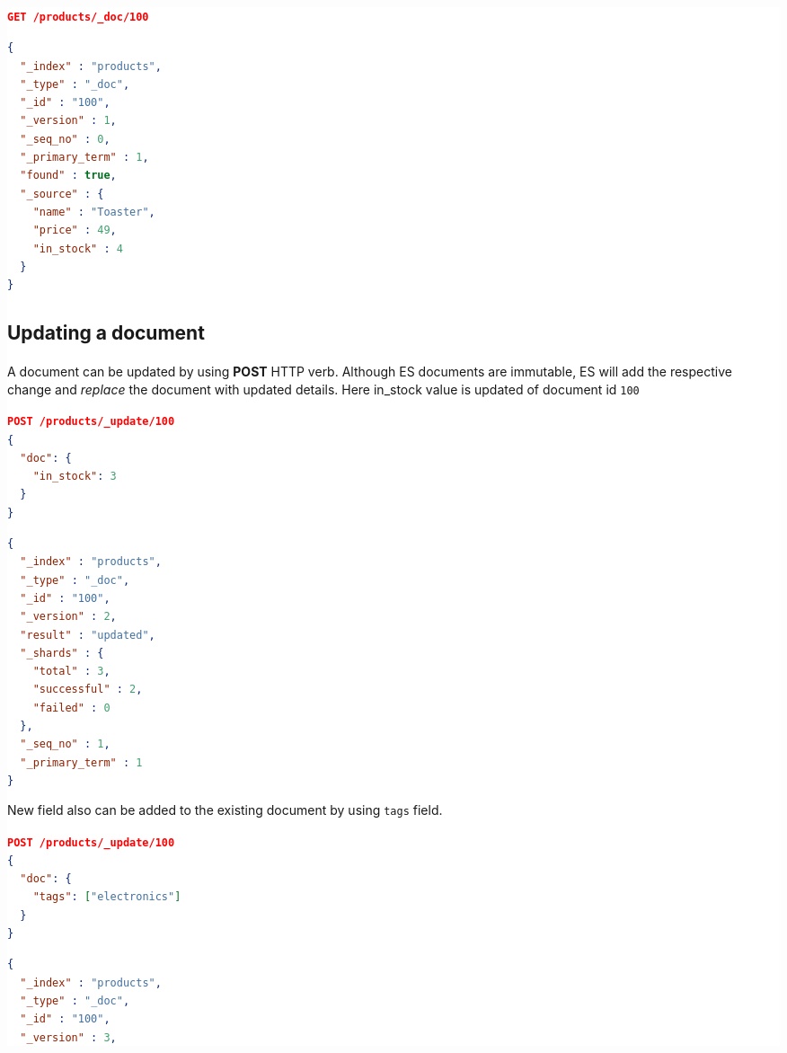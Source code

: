 ```json
GET /products/_doc/100
```
```json
{
  "_index" : "products",
  "_type" : "_doc",
  "_id" : "100",
  "_version" : 1,
  "_seq_no" : 0,
  "_primary_term" : 1,
  "found" : true,
  "_source" : {
    "name" : "Toaster",
    "price" : 49,
    "in_stock" : 4
  }
}
```


## Updating a document 
A document can be updated by using **POST** HTTP verb. Although ES documents are immutable, ES will add the respective change and *replace* the document with updated details.
Here in_stock value is updated of document id ```100```

```json
POST /products/_update/100
{
  "doc": {
    "in_stock": 3
  }
}
```

```json
{
  "_index" : "products",
  "_type" : "_doc",
  "_id" : "100",
  "_version" : 2,
  "result" : "updated",
  "_shards" : {
    "total" : 3,
    "successful" : 2,
    "failed" : 0
  },
  "_seq_no" : 1,
  "_primary_term" : 1
}
```
New field also can be added to the existing document by using ```tags``` field.
```json
POST /products/_update/100
{
  "doc": {
    "tags": ["electronics"]
  }
}
```
```json
{
  "_index" : "products",
  "_type" : "_doc",
  "_id" : "100",
  "_version" : 3,
```